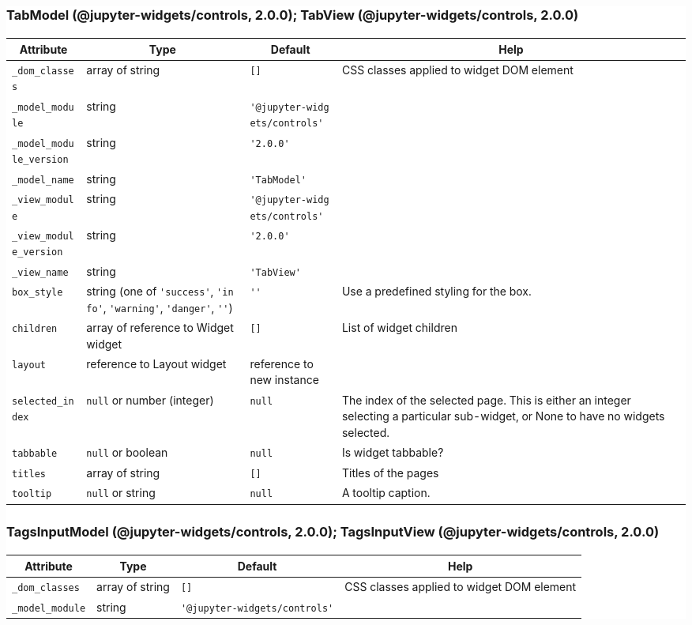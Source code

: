 ### TabModel (@jupyter-widgets/controls, 2.0.0); TabView (@jupyter-widgets/controls, 2.0.0)

| Attribute               | Type                                                                 | Default                       | Help                                                                                                                              |
| ----------------------- | -------------------------------------------------------------------- | ----------------------------- | --------------------------------------------------------------------------------------------------------------------------------- |
| `_dom_classes`          | array of string                                                      | `[]`                          | CSS classes applied to widget DOM element                                                                                         |
| `_model_module`         | string                                                               | `'@jupyter-widgets/controls'` |
| `_model_module_version` | string                                                               | `'2.0.0'`                     |
| `_model_name`           | string                                                               | `'TabModel'`                  |
| `_view_module`          | string                                                               | `'@jupyter-widgets/controls'` |
| `_view_module_version`  | string                                                               | `'2.0.0'`                     |
| `_view_name`            | string                                                               | `'TabView'`                   |
| `box_style`             | string (one of `'success'`, `'info'`, `'warning'`, `'danger'`, `''`) | `''`                          | Use a predefined styling for the box.                                                                                             |
| `children`              | array of reference to Widget widget                                  | `[]`                          | List of widget children                                                                                                           |
| `layout`                | reference to Layout widget                                           | reference to new instance     |
| `selected_index`        | `null` or number (integer)                                           | `null`                        | The index of the selected page. This is either an integer selecting a particular sub-widget, or None to have no widgets selected. |
| `tabbable`              | `null` or boolean                                                    | `null`                        | Is widget tabbable?                                                                                                               |
| `titles`                | array of string                                                      | `[]`                          | Titles of the pages                                                                                                               |
| `tooltip`               | `null` or string                                                     | `null`                        | A tooltip caption.                                                                                                                |

### TagsInputModel (@jupyter-widgets/controls, 2.0.0); TagsInputView (@jupyter-widgets/controls, 2.0.0)

| Attribute                | Type                                                                              | Default                       | Help                                      |
| ------------------------ | --------------------------------------------------------------------------------- | ----------------------------- | ----------------------------------------- |
| `_dom_classes`           | array of string                                                                   | `[]`                          | CSS classes applied to widget DOM element |
| `_model_module`          | string                                                                            | `'@jupyter-widgets/controls'` |
